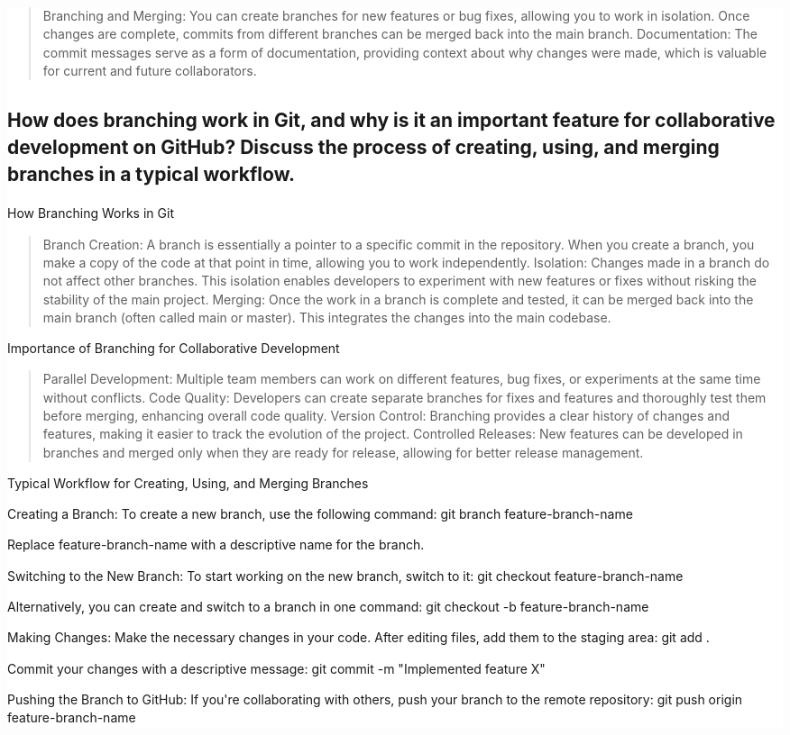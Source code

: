 > Branching and Merging: You can create branches for new features or bug fixes, allowing you to work in isolation. Once changes are complete, commits from different branches can be merged back into the main branch.
> Documentation: The commit messages serve as a form of documentation, providing context about why changes were made, which is valuable for current and future collaborators.

## How does branching work in Git, and why is it an important feature for collaborative development on GitHub? Discuss the process of creating, using, and merging branches in a typical workflow.

How Branching Works in Git
> Branch Creation: A branch is essentially a pointer to a specific commit in the repository. When you create a branch, you make a copy of the code at that point in time, allowing you to work independently.
> Isolation: Changes made in a branch do not affect other branches. This isolation enables developers to experiment with new features or fixes without risking the stability of the main project.
> Merging: Once the work in a branch is complete and tested, it can be merged back into the main branch (often called main or master). This integrates the changes into the main codebase.
 
Importance of Branching for Collaborative Development
> Parallel Development: Multiple team members can work on different features, bug fixes, or experiments at the same time without conflicts.
> Code Quality: Developers can create separate branches for fixes and features and thoroughly test them before merging, enhancing overall code quality.
> Version Control: Branching provides a clear history of changes and features, making it easier to track the evolution of the project.
> Controlled Releases: New features can be developed in branches and merged only when they are ready for release, allowing for better release management.

Typical Workflow for Creating, Using, and Merging Branches

Creating a Branch:
To create a new branch, use the following command:
git branch feature-branch-name

Replace feature-branch-name with a descriptive name for the branch.

Switching to the New Branch:
To start working on the new branch, switch to it:
git checkout feature-branch-name

Alternatively, you can create and switch to a branch in one command:
git checkout -b feature-branch-name

Making Changes:
Make the necessary changes in your code. After editing files, add them to the staging area:
git add .

Commit your changes with a descriptive message:
git commit -m "Implemented feature X"

Pushing the Branch to GitHub:
If you're collaborating with others, push your branch to the remote repository:
git push origin feature-branch-name
